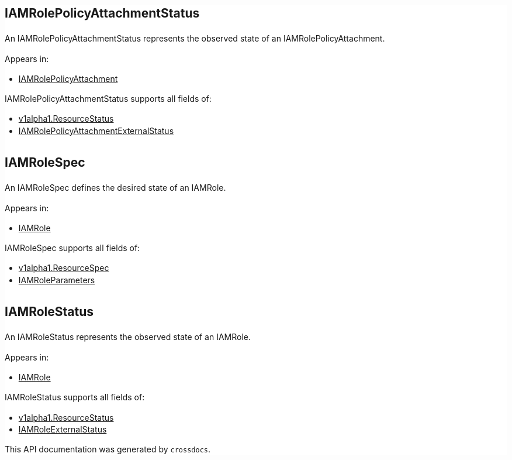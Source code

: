 
## IAMRolePolicyAttachmentStatus

An IAMRolePolicyAttachmentStatus represents the observed state of an IAMRolePolicyAttachment.

Appears in:

* [IAMRolePolicyAttachment](#IAMRolePolicyAttachment)




IAMRolePolicyAttachmentStatus supports all fields of:

* [v1alpha1.ResourceStatus](../crossplane-runtime/core-crossplane-io-v1alpha1.md#resourcestatus)
* [IAMRolePolicyAttachmentExternalStatus](#IAMRolePolicyAttachmentExternalStatus)


## IAMRoleSpec

An IAMRoleSpec defines the desired state of an IAMRole.

Appears in:

* [IAMRole](#IAMRole)




IAMRoleSpec supports all fields of:

* [v1alpha1.ResourceSpec](../crossplane-runtime/core-crossplane-io-v1alpha1.md#resourcespec)
* [IAMRoleParameters](#IAMRoleParameters)


## IAMRoleStatus

An IAMRoleStatus represents the observed state of an IAMRole.

Appears in:

* [IAMRole](#IAMRole)




IAMRoleStatus supports all fields of:

* [v1alpha1.ResourceStatus](../crossplane-runtime/core-crossplane-io-v1alpha1.md#resourcestatus)
* [IAMRoleExternalStatus](#IAMRoleExternalStatus)


This API documentation was generated by `crossdocs`.